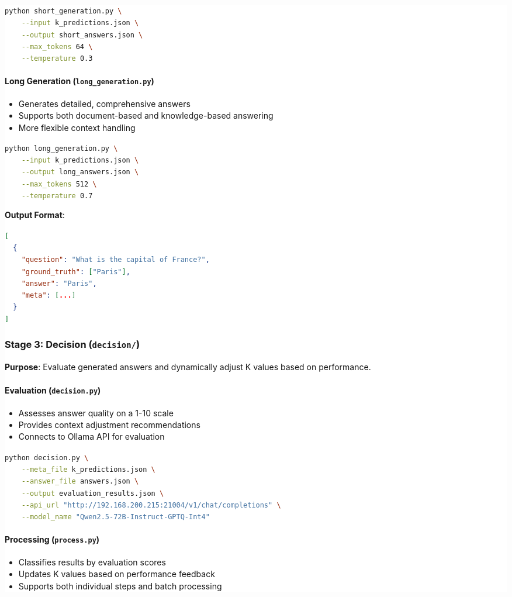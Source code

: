 ```bash
python short_generation.py \
    --input k_predictions.json \
    --output short_answers.json \
    --max_tokens 64 \
    --temperature 0.3
```

#### Long Generation (`long_generation.py`)
- Generates detailed, comprehensive answers
- Supports both document-based and knowledge-based answering
- More flexible context handling

```bash
python long_generation.py \
    --input k_predictions.json \
    --output long_answers.json \
    --max_tokens 512 \
    --temperature 0.7
```

**Output Format**:
```json
[
  {
    "question": "What is the capital of France?",
    "ground_truth": ["Paris"],
    "answer": "Paris",
    "meta": [...]
  }
]
```

### Stage 3: Decision (`decision/`)

**Purpose**: Evaluate generated answers and dynamically adjust K values based on performance.

#### Evaluation (`decision.py`)
- Assesses answer quality on a 1-10 scale
- Provides context adjustment recommendations
- Connects to Ollama API for evaluation

```bash
python decision.py \
    --meta_file k_predictions.json \
    --answer_file answers.json \
    --output evaluation_results.json \
    --api_url "http://192.168.200.215:21004/v1/chat/completions" \
    --model_name "Qwen2.5-72B-Instruct-GPTQ-Int4"
```

#### Processing (`process.py`)
- Classifies results by evaluation scores
- Updates K values based on performance feedback
- Supports both individual steps and batch processing
